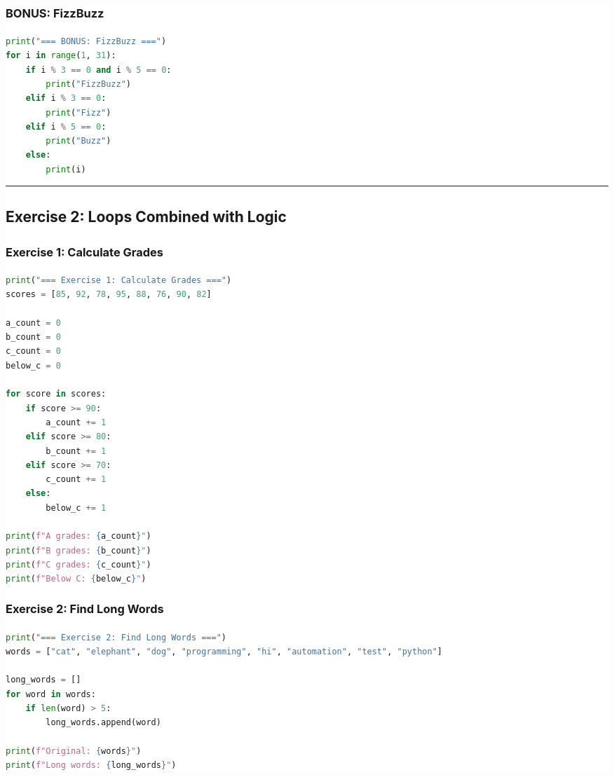 ### BONUS: FizzBuzz
```python
print("=== BONUS: FizzBuzz ===")
for i in range(1, 31):
    if i % 3 == 0 and i % 5 == 0:
        print("FizzBuzz")
    elif i % 3 == 0:
        print("Fizz")
    elif i % 5 == 0:
        print("Buzz")
    else:
        print(i)
```

---

## Exercise 2: Loops Combined with Logic

### Exercise 1: Calculate Grades
```python
print("=== Exercise 1: Calculate Grades ===")
scores = [85, 92, 78, 95, 88, 76, 90, 82]

a_count = 0
b_count = 0
c_count = 0
below_c = 0

for score in scores:
    if score >= 90:
        a_count += 1
    elif score >= 80:
        b_count += 1
    elif score >= 70:
        c_count += 1
    else:
        below_c += 1

print(f"A grades: {a_count}")
print(f"B grades: {b_count}")
print(f"C grades: {c_count}")
print(f"Below C: {below_c}")
```

### Exercise 2: Find Long Words
```python
print("=== Exercise 2: Find Long Words ===")
words = ["cat", "elephant", "dog", "programming", "hi", "automation", "test", "python"]

long_words = []
for word in words:
    if len(word) > 5:
        long_words.append(word)

print(f"Original: {words}")
print(f"Long words: {long_words}")
```
